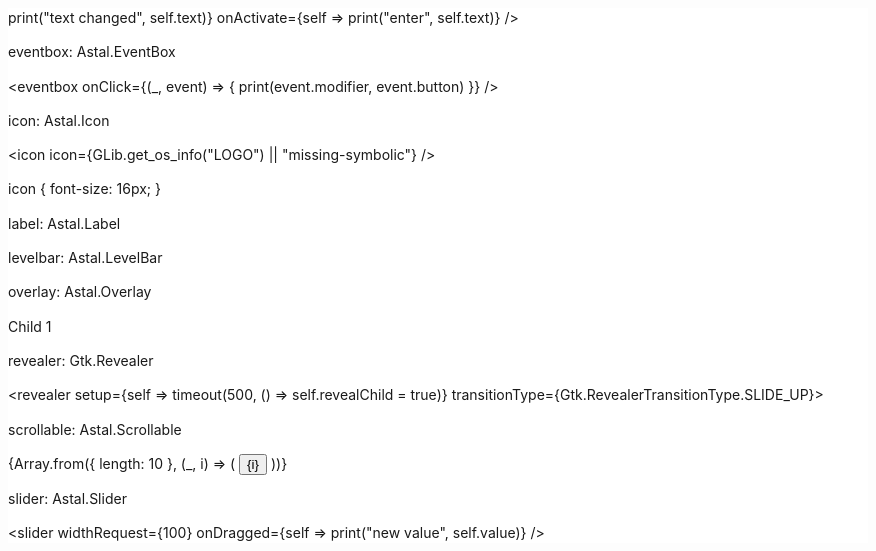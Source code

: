 <window keymode={Astal.Keymode.ON_DEMAND}>
    <entry
        onChanged={self => print("text changed", self.text)}
        onActivate={self => print("enter", self.text)}
    />
</window>

eventbox: Astal.EventBox

<eventbox
    onClick={(_, event) => {
        print(event.modifier, event.button)
    }}
/>

icon: Astal.Icon

<icon icon={GLib.get_os_info("LOGO") || "missing-symbolic"} />

icon {
  font-size: 16px;
}

label: Astal.Label

<label label="hello" maxWidthChars={16} wrap />

levelbar: Astal.LevelBar

<levelbar value={0.5} widthRequest={200} />

overlay: Astal.Overlay

<overlay>
    <box heightRequest={40} widthRequest={40}>Child</box>
    <box className="overlay" valign={Gtk.Align.START} halign={Gtk.Align.END}>1</box>
</overlay>

revealer: Gtk.Revealer

<revealer
    setup={self => timeout(500, () => self.revealChild = true)}
    transitionType={Gtk.RevealerTransitionType.SLIDE_UP}>
    <label label="Child" />
</revealer>

scrollable: Astal.Scrollable

<scrollable heightRequest={100}>
    <box orientation={1}>
        {Array.from({ length: 10 }, (_, i) => (
            <button>{i}</button>
        ))}
    </box>
</scrollable>

slider: Astal.Slider

<slider widthRequest={100} onDragged={self => print("new value", self.value)} />
